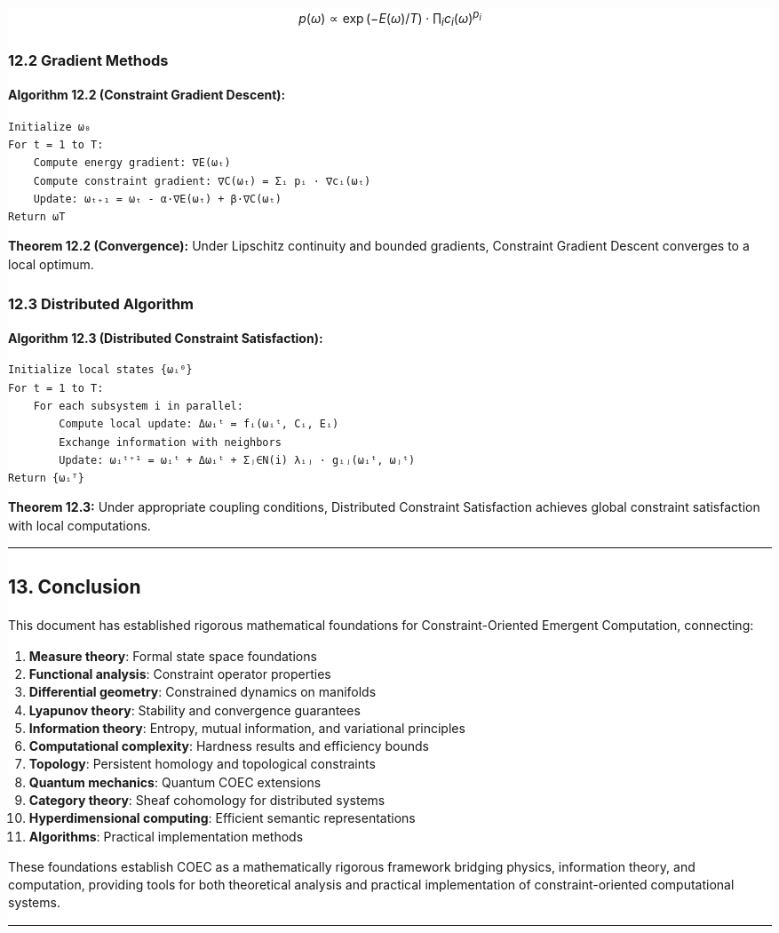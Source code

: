 $$p(\omega) \propto \exp(-E(\omega)/T) \cdot \prod_{i} c_i(\omega)^{p_i}$$

### 12.2 Gradient Methods

**Algorithm 12.2 (Constraint Gradient Descent):**

```
Initialize ω₀
For t = 1 to T:
    Compute energy gradient: ∇E(ωₜ)
    Compute constraint gradient: ∇C(ωₜ) = Σᵢ pᵢ · ∇cᵢ(ωₜ)
    Update: ωₜ₊₁ = ωₜ - α·∇E(ωₜ) + β·∇C(ωₜ)
Return ωT
```

**Theorem 12.2 (Convergence):** Under Lipschitz continuity and bounded gradients, Constraint Gradient Descent converges to a local optimum.

### 12.3 Distributed Algorithm

**Algorithm 12.3 (Distributed Constraint Satisfaction):**

```
Initialize local states {ωᵢ⁰}
For t = 1 to T:
    For each subsystem i in parallel:
        Compute local update: Δωᵢᵗ = fᵢ(ωᵢᵗ, Cᵢ, Eᵢ)
        Exchange information with neighbors
        Update: ωᵢᵗ⁺¹ = ωᵢᵗ + Δωᵢᵗ + Σⱼ∈N(i) λᵢⱼ · gᵢⱼ(ωᵢᵗ, ωⱼᵗ)
Return {ωᵢᵀ}
```

**Theorem 12.3:** Under appropriate coupling conditions, Distributed Constraint Satisfaction achieves global constraint satisfaction with local computations.

---

## 13. Conclusion

This document has established rigorous mathematical foundations for Constraint-Oriented Emergent Computation, connecting:

1. **Measure theory**: Formal state space foundations
2. **Functional analysis**: Constraint operator properties
3. **Differential geometry**: Constrained dynamics on manifolds
4. **Lyapunov theory**: Stability and convergence guarantees
5. **Information theory**: Entropy, mutual information, and variational principles
6. **Computational complexity**: Hardness results and efficiency bounds
7. **Topology**: Persistent homology and topological constraints
8. **Quantum mechanics**: Quantum COEC extensions
9. **Category theory**: Sheaf cohomology for distributed systems
10. **Hyperdimensional computing**: Efficient semantic representations
11. **Algorithms**: Practical implementation methods

These foundations establish COEC as a mathematically rigorous framework bridging physics, information theory, and computation, providing tools for both theoretical analysis and practical implementation of constraint-oriented computational systems.

---